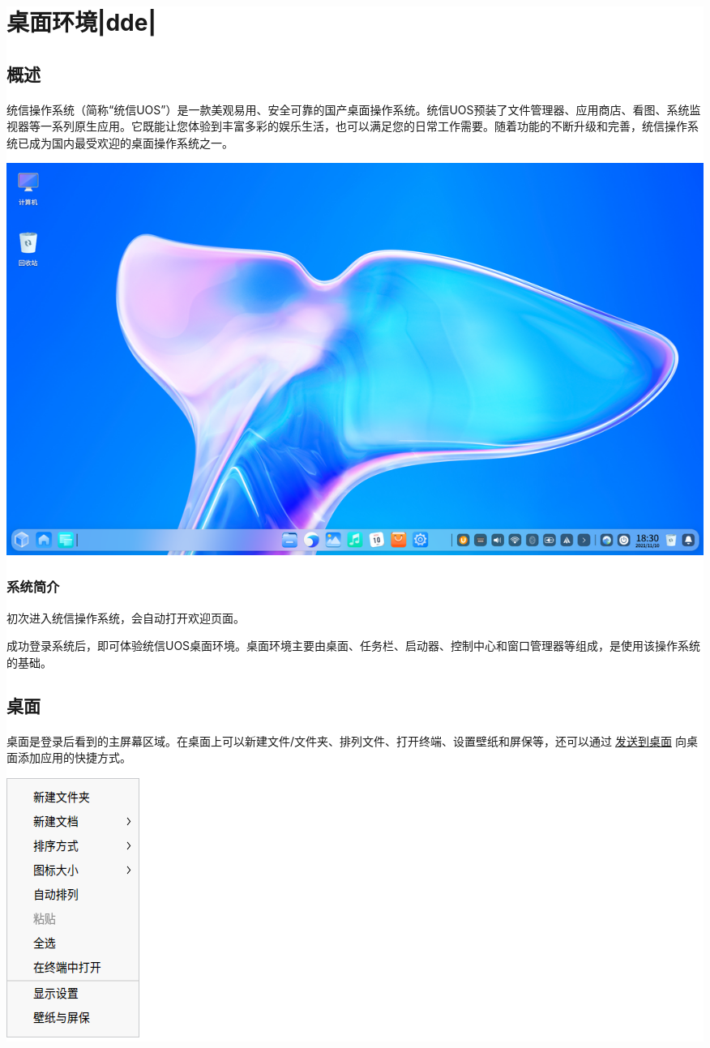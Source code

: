 # 桌面环境|dde|

## 概述
统信操作系统（简称“统信UOS”）是一款美观易用、安全可靠的国产桌面操作系统。统信UOS预装了文件管理器、应用商店、看图、系统监视器等一系列原生应用。它既能让您体验到丰富多彩的娱乐生活，也可以满足您的日常工作需要。随着功能的不断升级和完善，统信操作系统已成为国内最受欢迎的桌面操作系统之一。

![1|desk](fig/h_desk.png)

### 系统简介
初次进入统信操作系统，会自动打开欢迎页面。

成功登录系统后，即可体验统信UOS桌面环境。桌面环境主要由桌面、任务栏、启动器、控制中心和窗口管理器等组成，是使用该操作系统的基础。

## 桌面
桌面是登录后看到的主屏幕区域。在桌面上可以新建文件/文件夹、排列文件、打开终端、设置壁纸和屏保等，还可以通过 [发送到桌面](#设置快捷方式) 向桌面添加应用的快捷方式。

![0|rightbuttonmenu](fig/contextmenu.png)
